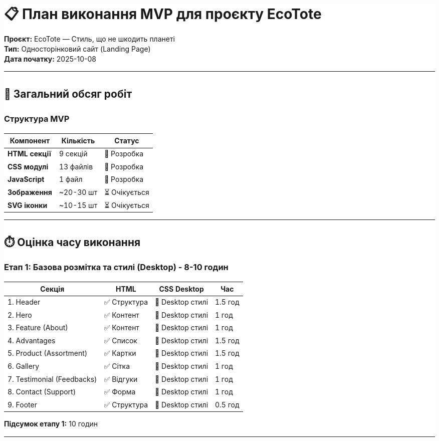 # 📋 План виконання MVP для проєкту EcoTote

**Проєкт:** EcoTote — Стиль, що не шкодить планеті  
**Тип:** Односторінковий сайт (Landing Page)  
**Дата початку:** 2025-10-08

---

## 🎯 Загальний обсяг робіт

### Структура MVP

| Компонент | Кількість | Статус |
|-----------|-----------|--------|
| **HTML секції** | 9 секцій | 🔨 Розробка |
| **CSS модулі** | 13 файлів | 🔨 Розробка |
| **JavaScript** | 1 файл | 🔨 Розробка |
| **Зображення** | ~20-30 шт | ⏳ Очікується |
| **SVG іконки** | ~10-15 шт | ⏳ Очікується |

---

## ⏱️ Оцінка часу виконання

### Етап 1: Базова розмітка та стилі (Desktop) - 8-10 годин

| Секція | HTML | CSS Desktop | Час |
|--------|------|-------------|-----|
| 1. Header | ✅ Структура | 🎨 Desktop стилі | 1.5 год |
| 2. Hero | ✅ Контент | 🎨 Desktop стилі | 1 год |
| 3. Feature (About) | ✅ Контент | 🎨 Desktop стилі | 1 год |
| 4. Advantages | ✅ Список | 🎨 Desktop стилі | 1.5 год |
| 5. Product (Assortment) | ✅ Картки | 🎨 Desktop стилі | 1.5 год |
| 6. Gallery | ✅ Сітка | 🎨 Desktop стилі | 1 год |
| 7. Testimonial (Feedbacks) | ✅ Відгуки | 🎨 Desktop стилі | 1 год |
| 8. Contact (Support) | ✅ Форма | 🎨 Desktop стилі | 1 год |
| 9. Footer | ✅ Структура | 🎨 Desktop стилі | 0.5 год |

**Підсумок етапу 1:** 10 годин

---
